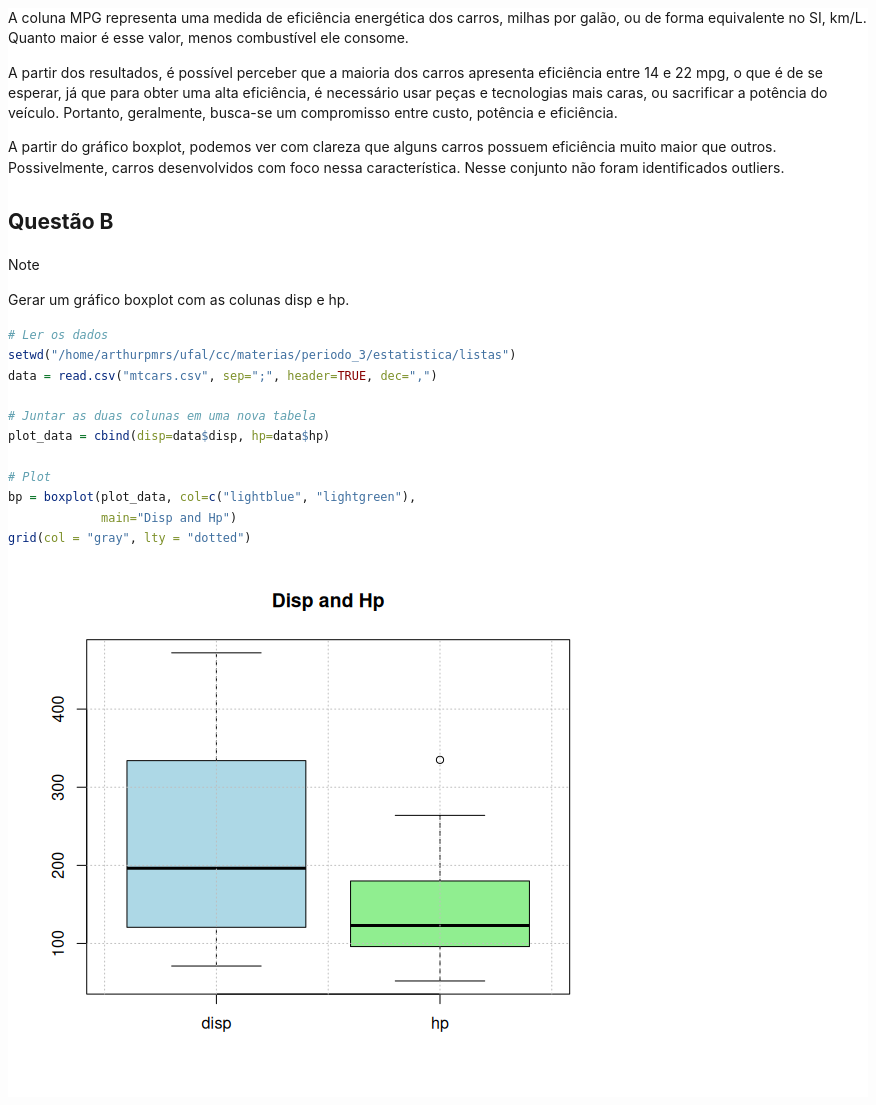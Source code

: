 A coluna MPG representa uma medida de eficiência energética dos carros, milhas por galão, ou de forma equivalente no SI, km/L. Quanto maior é esse valor, menos combustível ele consome.

A partir dos resultados, é possível perceber que a maioria dos carros apresenta eficiência entre 14 e 22 mpg, o que é de se esperar, já que para obter uma alta eficiência, é necessário usar peças e tecnologias mais caras, ou sacrificar a potência do veículo. Portanto, geralmente, busca-se um compromisso entre custo, potência e eficiência.

A partir do gráfico boxplot, podemos ver com clareza que alguns carros possuem eficiência muito maior que outros. Possivelmente, carros desenvolvidos com foco nessa característica. Nesse conjunto não foram identificados outliers.

## Questão B

> [!NOTE]
> Gerar um gráfico boxplot com as colunas disp e hp.

```r
# Ler os dados
setwd("/home/arthurpmrs/ufal/cc/materias/periodo_3/estatistica/listas")
data = read.csv("mtcars.csv", sep=";", header=TRUE, dec=",")

# Juntar as duas colunas em uma nova tabela
plot_data = cbind(disp=data$disp, hp=data$hp)

# Plot
bp = boxplot(plot_data, col=c("lightblue", "lightgreen"),
             main="Disp and Hp")
grid(col = "gray", lty = "dotted")
```

![coisa](attachment/bbd2646a364b8644ec8984ccabbc2b28.png)
